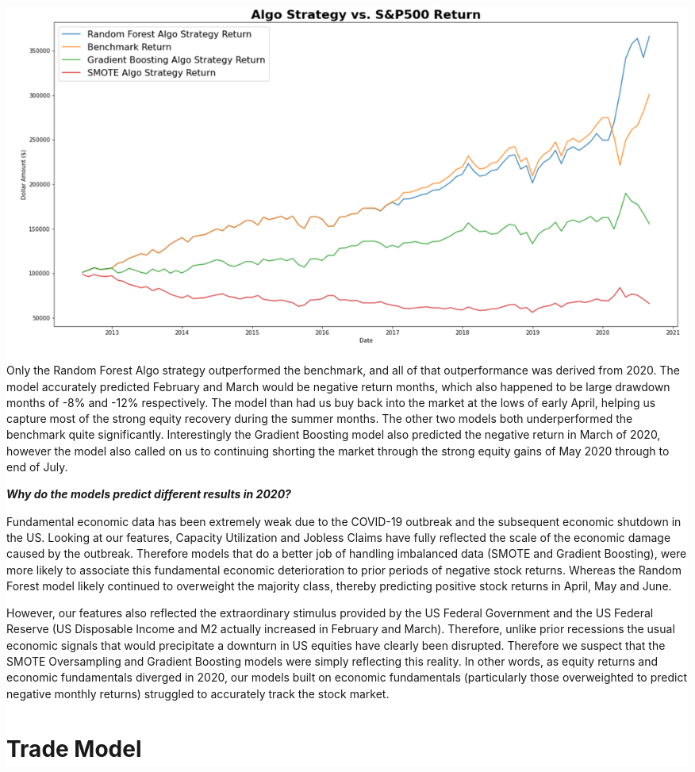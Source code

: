 ![Algo_return](Images/Algo_strategy_return.PNG)

Only the Random Forest Algo strategy outperformed the benchmark, and all of that outperformance was derived from 2020. The model accurately predicted February and March would be negative return months, which also happened to be large drawdown months of -8% and -12% respectively. The model than had us buy back into the market at the lows of early April, helping us capture most of the strong equity recovery during the summer months. The other two models both underperformed the benchmark quite significantly. Interestingly the Gradient Boosting model also predicted the negative return in March of 2020, however the model also called on us to continuing shorting the market through the strong equity gains of May 2020 through to end of July.

***Why do the models predict different results in 2020?***

Fundamental economic data has been extremely weak due to the COVID-19 outbreak and the subsequent economic shutdown in the US. Looking at our features, Capacity Utilization and Jobless Claims have fully reflected the scale of the economic damage caused by the outbreak. Therefore models that do a better job of handling imbalanced data (SMOTE and Gradient Boosting), were more likely to associate this fundamental economic deterioration to prior periods of negative stock returns. Whereas the Random Forest model likely continued to overweight the majority class, thereby predicting positive stock returns in April, May and June.

However, our features also reflected the extraordinary stimulus provided by the US Federal Government and the US Federal Reserve (US Disposable Income and M2 actually increased in February and March). Therefore, unlike prior recessions the usual economic signals that would precipitate a downturn in US equities have clearly been disrupted. Therefore we suspect that the SMOTE Oversampling and Gradient Boosting models were simply reflecting this reality. In other words, as equity returns and economic fundamentals diverged in 2020, our models built on economic fundamentals (particularly those overweighted to predict negative monthly returns) struggled to accurately track the stock market.


# Trade Model
